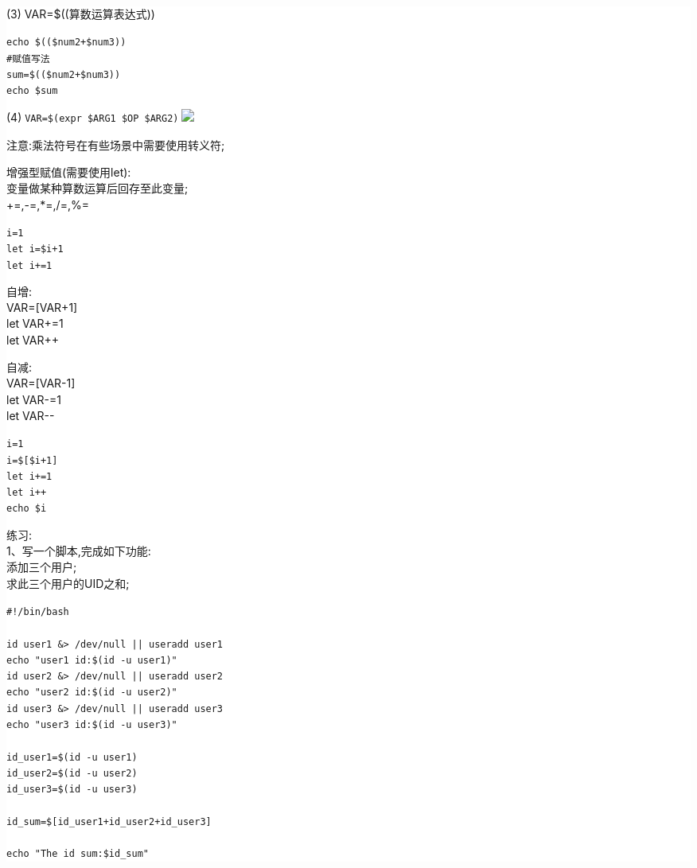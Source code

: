 (3) VAR=$((算数运算表达式))  
```shell
echo $(($num2+$num3))
#赋值写法
sum=$(($num2+$num3))
echo $sum
```

(4) `VAR=$(expr $ARG1 $OP $ARG2)`
![](https://images.gitee.com/uploads/images/2019/0717/151417_d53c56de_1479682.png)  

注意:乘法符号在有些场景中需要使用转义符;  

增强型赋值(需要使用let):  
变量做某种算数运算后回存至此变量;  
+=,-=,*=,/=,%=  

```shell
i=1
let i=$i+1  
let i+=1
```

自增:  
VAR=$[$VAR+1]  
let VAR+=1  
let VAR++  

自减:  
VAR=$[$VAR-1]  
let VAR-=1  
let VAR--  

```shell
i=1
i=$[$i+1]
let i+=1
let i++
echo $i
```

练习:  
1、写一个脚本,完成如下功能:  
添加三个用户;  
求此三个用户的UID之和;  

```shell
#!/bin/bash

id user1 &> /dev/null || useradd user1
echo "user1 id:$(id -u user1)"
id user2 &> /dev/null || useradd user2
echo "user2 id:$(id -u user2)"
id user3 &> /dev/null || useradd user3
echo "user3 id:$(id -u user3)"

id_user1=$(id -u user1)
id_user2=$(id -u user2)
id_user3=$(id -u user3)

id_sum=$[id_user1+id_user2+id_user3]

echo "The id sum:$id_sum"
```
